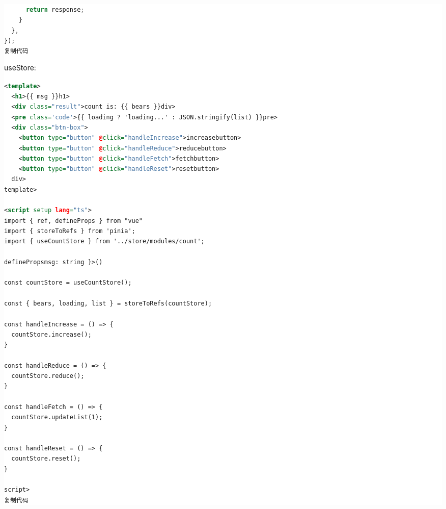 ```typescript
      return response;
    }
  },
});
复制代码
```

useStore:

```xml
<template>
  <h1>{{ msg }}h1>
  <div class="result">count is: {{ bears }}div>
  <pre class='code'>{{ loading ? 'loading...' : JSON.stringify(list) }}pre>
  <div class="btn-box">
    <button type="button" @click="handleIncrease">increasebutton>
    <button type="button" @click="handleReduce">reducebutton>
    <button type="button" @click="handleFetch">fetchbutton>
    <button type="button" @click="handleReset">resetbutton>
  div>
template>

<script setup lang="ts">
import { ref, defineProps } from "vue"
import { storeToRefs } from 'pinia';
import { useCountStore } from '../store/modules/count';

definePropsmsg: string }>()

const countStore = useCountStore();

const { bears, loading, list } = storeToRefs(countStore);

const handleIncrease = () => {
  countStore.increase();
}

const handleReduce = () => {
  countStore.reduce();
}

const handleFetch = () => {
  countStore.updateList(1);
}

const handleReset = () => {
  countStore.reset();
}

script>
复制代码
```
